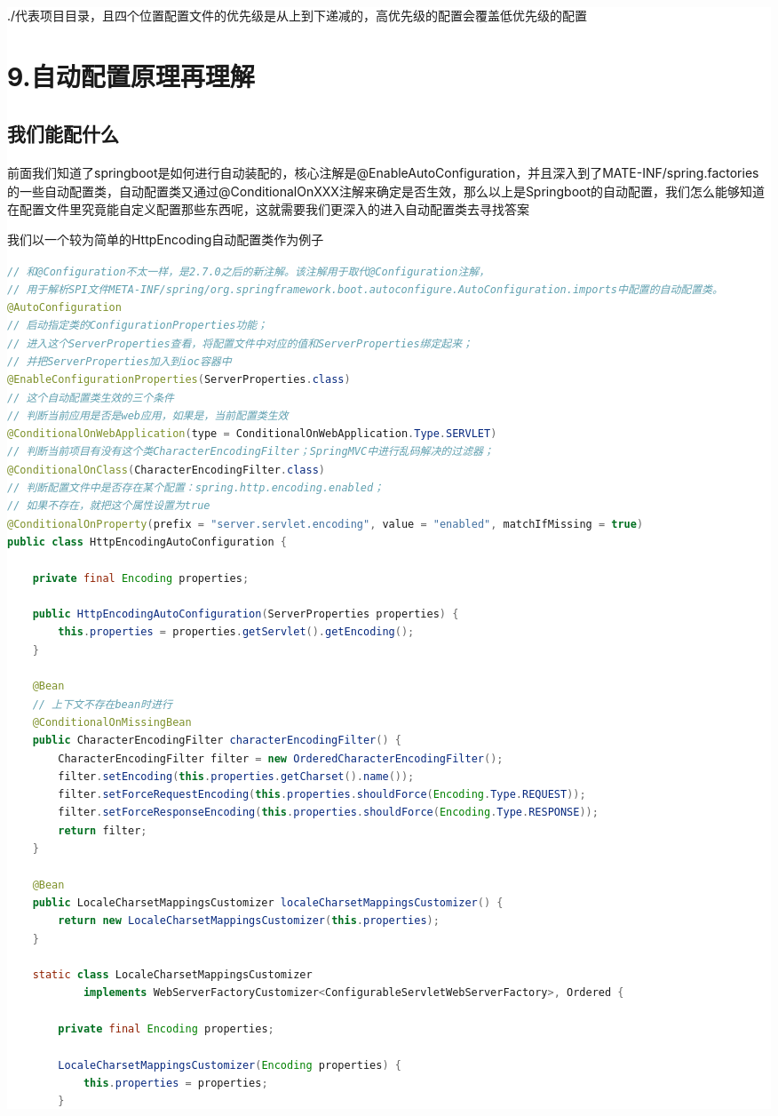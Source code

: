 ./代表项目目录，且四个位置配置文件的优先级是从上到下递减的，高优先级的配置会覆盖低优先级的配置

# 9.自动配置原理再理解

## 我们能配什么

前面我们知道了springboot是如何进行自动装配的，核心注解是@EnableAutoConfiguration，并且深入到了MATE-INF/spring.factories的一些自动配置类，自动配置类又通过@ConditionalOnXXX注解来确定是否生效，那么以上是Springboot的自动配置，我们怎么能够知道在配置文件里究竟能自定义配置那些东西呢，这就需要我们更深入的进入自动配置类去寻找答案

我们以一个较为简单的HttpEncoding自动配置类作为例子

```java
// 和@Configuration不太一样，是2.7.0之后的新注解。该注解用于取代@Configuration注解，
// 用于解析SPI文件META-INF/spring/org.springframework.boot.autoconfigure.AutoConfiguration.imports中配置的自动配置类。
@AutoConfiguration
// 启动指定类的ConfigurationProperties功能；
// 进入这个ServerProperties查看，将配置文件中对应的值和ServerProperties绑定起来；
// 并把ServerProperties加入到ioc容器中
@EnableConfigurationProperties(ServerProperties.class)
// 这个自动配置类生效的三个条件
// 判断当前应用是否是web应用，如果是，当前配置类生效
@ConditionalOnWebApplication(type = ConditionalOnWebApplication.Type.SERVLET)
// 判断当前项目有没有这个类CharacterEncodingFilter；SpringMVC中进行乱码解决的过滤器；
@ConditionalOnClass(CharacterEncodingFilter.class)
// 判断配置文件中是否存在某个配置：spring.http.encoding.enabled；
// 如果不存在，就把这个属性设置为true
@ConditionalOnProperty(prefix = "server.servlet.encoding", value = "enabled", matchIfMissing = true)
public class HttpEncodingAutoConfiguration {

	private final Encoding properties;

	public HttpEncodingAutoConfiguration(ServerProperties properties) {
		this.properties = properties.getServlet().getEncoding();
	}

	@Bean
    // 上下文不存在bean时进行
	@ConditionalOnMissingBean
	public CharacterEncodingFilter characterEncodingFilter() {
		CharacterEncodingFilter filter = new OrderedCharacterEncodingFilter();
		filter.setEncoding(this.properties.getCharset().name());
		filter.setForceRequestEncoding(this.properties.shouldForce(Encoding.Type.REQUEST));
		filter.setForceResponseEncoding(this.properties.shouldForce(Encoding.Type.RESPONSE));
		return filter;
	}

	@Bean
	public LocaleCharsetMappingsCustomizer localeCharsetMappingsCustomizer() {
		return new LocaleCharsetMappingsCustomizer(this.properties);
	}

	static class LocaleCharsetMappingsCustomizer
			implements WebServerFactoryCustomizer<ConfigurableServletWebServerFactory>, Ordered {

		private final Encoding properties;

		LocaleCharsetMappingsCustomizer(Encoding properties) {
			this.properties = properties;
		}

```